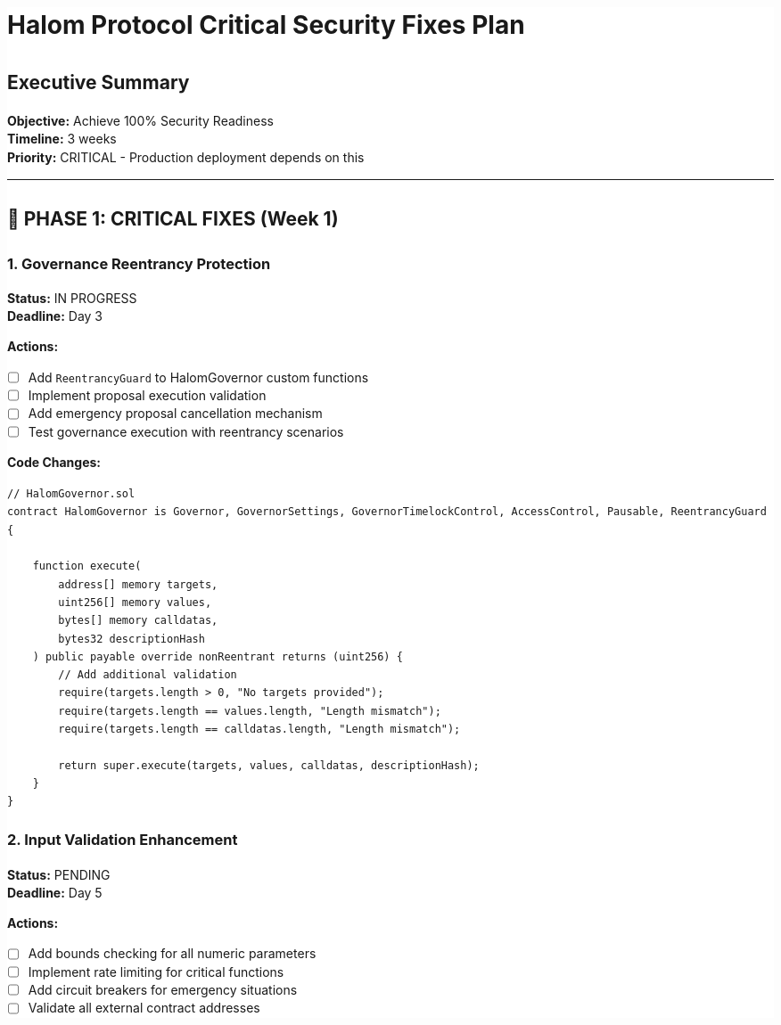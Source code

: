 # Halom Protocol Critical Security Fixes Plan

## Executive Summary
**Objective:** Achieve 100% Security Readiness  
**Timeline:** 3 weeks  
**Priority:** CRITICAL - Production deployment depends on this  

---

## 🚨 PHASE 1: CRITICAL FIXES (Week 1)

### 1. **Governance Reentrancy Protection**
**Status:** IN PROGRESS  
**Deadline:** Day 3  

**Actions:**
- [ ] Add `ReentrancyGuard` to HalomGovernor custom functions
- [ ] Implement proposal execution validation
- [ ] Add emergency proposal cancellation mechanism
- [ ] Test governance execution with reentrancy scenarios

**Code Changes:**
```solidity
// HalomGovernor.sol
contract HalomGovernor is Governor, GovernorSettings, GovernorTimelockControl, AccessControl, Pausable, ReentrancyGuard {
    
    function execute(
        address[] memory targets,
        uint256[] memory values,
        bytes[] memory calldatas,
        bytes32 descriptionHash
    ) public payable override nonReentrant returns (uint256) {
        // Add additional validation
        require(targets.length > 0, "No targets provided");
        require(targets.length == values.length, "Length mismatch");
        require(targets.length == calldatas.length, "Length mismatch");
        
        return super.execute(targets, values, calldatas, descriptionHash);
    }
}
```

### 2. **Input Validation Enhancement**
**Status:** PENDING  
**Deadline:** Day 5  

**Actions:**
- [ ] Add bounds checking for all numeric parameters
- [ ] Implement rate limiting for critical functions
- [ ] Add circuit breakers for emergency situations
- [ ] Validate all external contract addresses
